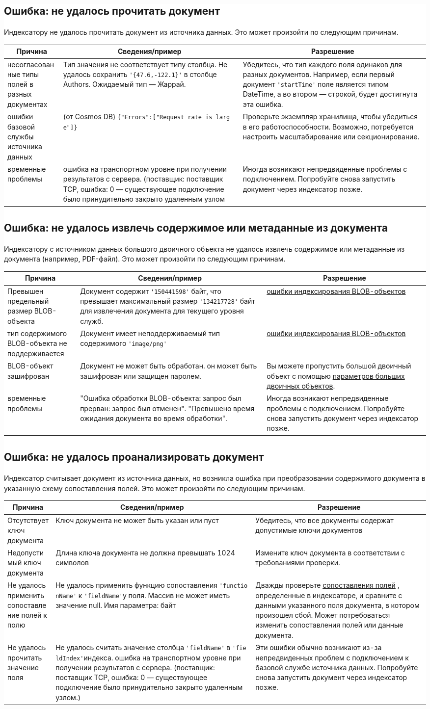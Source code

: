 <a name="could-not-read-document"/>

## <a name="error-could-not-read-document"></a>Ошибка: не удалось прочитать документ

Индексатору не удалось прочитать документ из источника данных. Это может произойти по следующим причинам.

| Причина | Сведения/пример | Разрешение |
| --- | --- | --- |
| несогласованные типы полей в разных документах | Тип значения не соответствует типу столбца. Не удалось сохранить `'{47.6,-122.1}'` в столбце Authors.  Ожидаемый тип — Жаррай. | Убедитесь, что тип каждого поля одинаков для разных документов. Например, если первый документ `'startTime'` поле является типом DateTime, а во втором — строкой, будет достигнута эта ошибка. |
| ошибки базовой службы источника данных | (от Cosmos DB) `{"Errors":["Request rate is large"]}` | Проверьте экземпляр хранилища, чтобы убедиться в его работоспособности. Возможно, потребуется настроить масштабирование или секционирование. |
| временные проблемы | ошибка на транспортном уровне при получении результатов с сервера. (поставщик: поставщик TCP, ошибка: 0 — существующее подключение было принудительно закрыто удаленным узлом | Иногда возникают непредвиденные проблемы с подключением. Попробуйте снова запустить документ через индексатор позже. |

<a name="could-not-extract-document-content"/>

## <a name="error-could-not-extract-content-or-metadata-from-your-document"></a>Ошибка: не удалось извлечь содержимое или метаданные из документа
Индексатору с источником данных большого двоичного объекта не удалось извлечь содержимое или метаданные из документа (например, PDF-файл). Это может произойти по следующим причинам.

| Причина | Сведения/пример | Разрешение |
| --- | --- | --- |
| Превышен предельный размер BLOB-объекта | Документ содержит `'150441598'` байт, что превышает максимальный размер `'134217728'` байт для извлечения документа для текущего уровня служб. | [ошибки индексирования BLOB-объектов](search-howto-indexing-azure-blob-storage.md#dealing-with-errors) |
| тип содержимого BLOB-объекта не поддерживается | Документ имеет неподдерживаемый тип содержимого `'image/png'` | [ошибки индексирования BLOB-объектов](search-howto-indexing-azure-blob-storage.md#dealing-with-errors) |
| BLOB-объект зашифрован | Документ не может быть обработан. он может быть зашифрован или защищен паролем. | Вы можете пропустить большой двоичный объект с помощью [параметров больших двоичных объектов](search-howto-indexing-azure-blob-storage.md#controlling-which-parts-of-the-blob-are-indexed). |
| временные проблемы | "Ошибка обработки BLOB-объекта: запрос был прерван: запрос был отменен". "Превышено время ожидания документа во время обработки". | Иногда возникают непредвиденные проблемы с подключением. Попробуйте снова запустить документ через индексатор позже. |

<a name="could-not-parse-document"/>

## <a name="error-could-not-parse-document"></a>Ошибка: не удалось проанализировать документ
Индексатор считывает документ из источника данных, но возникла ошибка при преобразовании содержимого документа в указанную схему сопоставления полей. Это может произойти по следующим причинам.

| Причина | Сведения/пример | Разрешение |
| --- | --- | --- |
| Отсутствует ключ документа | Ключ документа не может быть указан или пуст | Убедитесь, что все документы содержат допустимые ключи документов |
| Недопустимый ключ документа | Длина ключа документа не должна превышать 1024 символов | Измените ключ документа в соответствии с требованиями проверки. |
| Не удалось применить сопоставление полей к полю | Не удалось применить функцию сопоставления `'functionName'` к `'fieldName'`у поля. Массив не может иметь значение null. Имя параметра: байт | Дважды проверьте [сопоставления полей](search-indexer-field-mappings.md) , определенные в индексаторе, и сравните с данными указанного поля документа, в котором произошел сбой. Может потребоваться изменить сопоставления полей или данные документа. |
| Не удалось прочитать значение поля | Не удалось считать значение столбца `'fieldName'` в `'fieldIndex'`индекса. ошибка на транспортном уровне при получении результатов с сервера. (поставщик: поставщик TCP, ошибка: 0 — существующее подключение было принудительно закрыто удаленным узлом.) | Эти ошибки обычно возникают из-за непредвиденных проблем с подключением к базовой службе источника данных. Попробуйте снова запустить документ через индексатор позже. |

<a name="could-not-execute-skill"/>
